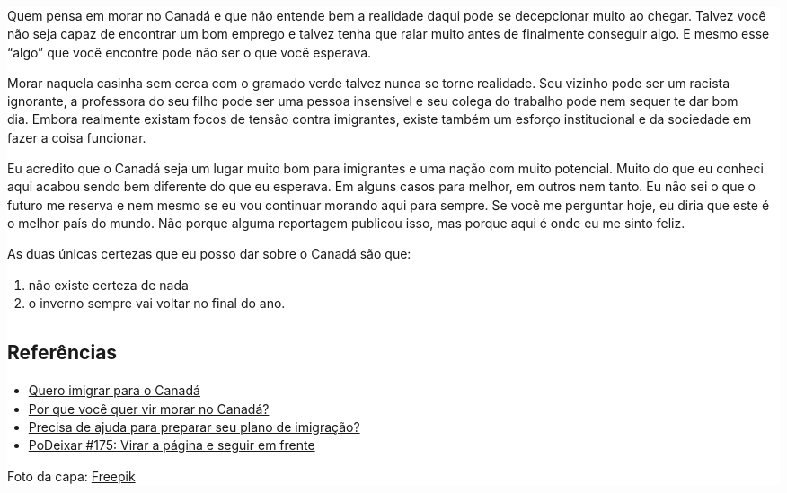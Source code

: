 Quem pensa em morar no Canadá e que não entende bem a realidade daqui pode se decepcionar muito ao chegar. Talvez você não seja capaz de encontrar um bom emprego e talvez tenha que ralar muito antes de finalmente conseguir algo. E mesmo esse &#8220;algo&#8221; que você encontre pode não ser o que você esperava.

Morar naquela casinha sem cerca com o gramado verde talvez nunca se torne realidade. Seu vizinho pode ser um racista ignorante, a professora do seu filho pode ser uma pessoa insensível e seu colega do trabalho pode nem sequer te dar bom dia. Embora realmente existam focos de tensão contra imigrantes, existe também um esforço institucional e da sociedade em fazer a coisa funcionar.

Eu acredito que o Canadá seja um lugar muito bom para imigrantes e uma nação com muito potencial. Muito do que eu conheci aqui acabou sendo bem diferente do que eu esperava. Em alguns casos para melhor, em outros nem tanto. Eu não sei o que o futuro me reserva e nem mesmo se eu vou continuar morando aqui para sempre. Se você me perguntar hoje, eu diria que este é o melhor país do mundo. Não porque alguma reportagem publicou isso, mas porque aqui é onde eu me sinto feliz.

As duas únicas certezas que eu posso dar sobre o Canadá são que:

  1. não existe certeza de nada
  2. o inverno sempre vai voltar no final do ano.

## Referências

  * [Quero imigrar para o Canadá][8]
  * [Por que você quer vir morar no Canadá?][9]
  * [Precisa de ajuda para preparar seu plano de imigração?][10]
  * [PoDeixar #175: Virar a página e seguir em frente][11]

Foto da capa: [Freepik][12]

 [1]: /podeixar
 [2]: https://www.mtlblog.com/news/a-canadian-man-is-suing-his-university-for-him-not-getting-a-job
 [3]: http://www.debtclock.ca/
 [4]: https://www.canadaagora.com/alicinha/criminalidade-no-canada.html
 [5]: http://www12.statcan.gc.ca/census-recensement/2016/as-sa/98-200-x/2016016/98-200-x2016016-eng.cfm
 [6]: http://www.macleans.ca/society/there-is-no-better-index-of-racial-and-cultural-integration-than-mixed-unions-and-canada-is-leading-the-pack/
 [7]: https://torontolife.com/city/all-mixed-up-toronto-is-the-mixed-marriage-capital-of-canada/
 [8]: https://www.canadaagora.com/artigos/primeiros-passos.html
 [9]: https://www.canadaagora.com/berg/por-que-imigrar-para-o-canada.html
 [10]: https://www.canadaagora.com/servicos/imigracao
 [11]: https://www.canadaagora.com/podeixar/virar-pagina-e-seguir-em-frente.html
 [12]: https://www.freepik.com/free-photo/hand-turning-white-paper_946036.htm
